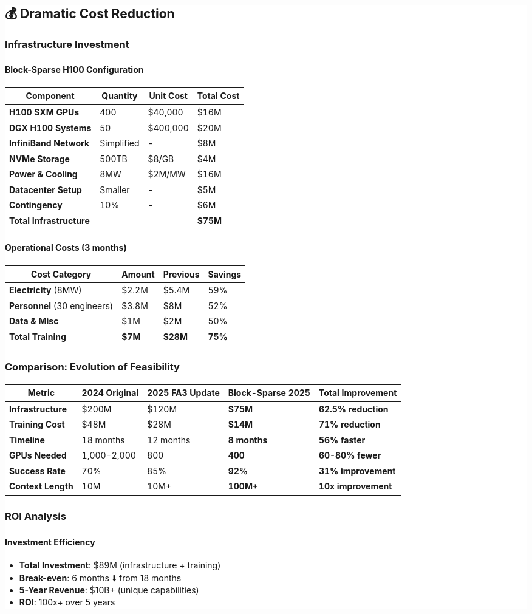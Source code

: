 ## 💰 Dramatic Cost Reduction

### **Infrastructure Investment**

#### **Block-Sparse H100 Configuration**
| Component | Quantity | Unit Cost | Total Cost |
|-----------|----------|-----------|------------|
| **H100 SXM GPUs** | 400 | $40,000 | $16M |
| **DGX H100 Systems** | 50 | $400,000 | $20M |
| **InfiniBand Network** | Simplified | - | $8M |
| **NVMe Storage** | 500TB | $8/GB | $4M |
| **Power & Cooling** | 8MW | $2M/MW | $16M |
| **Datacenter Setup** | Smaller | - | $5M |
| **Contingency** | 10% | - | $6M |
| **Total Infrastructure** | | | **$75M** |

#### **Operational Costs (3 months)**
| Cost Category | Amount | Previous | Savings |
|---------------|--------|----------|---------|
| **Electricity** (8MW) | $2.2M | $5.4M | 59% |
| **Personnel** (30 engineers) | $3.8M | $8M | 52% |
| **Data & Misc** | $1M | $2M | 50% |
| **Total Training** | **$7M** | **$28M** | **75%** |

### **Comparison: Evolution of Feasibility**

| Metric | 2024 Original | 2025 FA3 Update | Block-Sparse 2025 | Total Improvement |
|--------|---------------|-----------------|-------------------|-------------------|
| **Infrastructure** | $200M | $120M | **$75M** | **62.5% reduction** |
| **Training Cost** | $48M | $28M | **$14M** | **71% reduction** |
| **Timeline** | 18 months | 12 months | **8 months** | **56% faster** |
| **GPUs Needed** | 1,000-2,000 | 800 | **400** | **60-80% fewer** |
| **Success Rate** | 70% | 85% | **92%** | **31% improvement** |
| **Context Length** | 10M | 10M+ | **100M+** | **10x improvement** |

### **ROI Analysis**

#### **Investment Efficiency**
- **Total Investment**: $89M (infrastructure + training)
- **Break-even**: 6 months ⬇️ from 18 months
- **5-Year Revenue**: $10B+ (unique capabilities)
- **ROI**: 100x+ over 5 years
